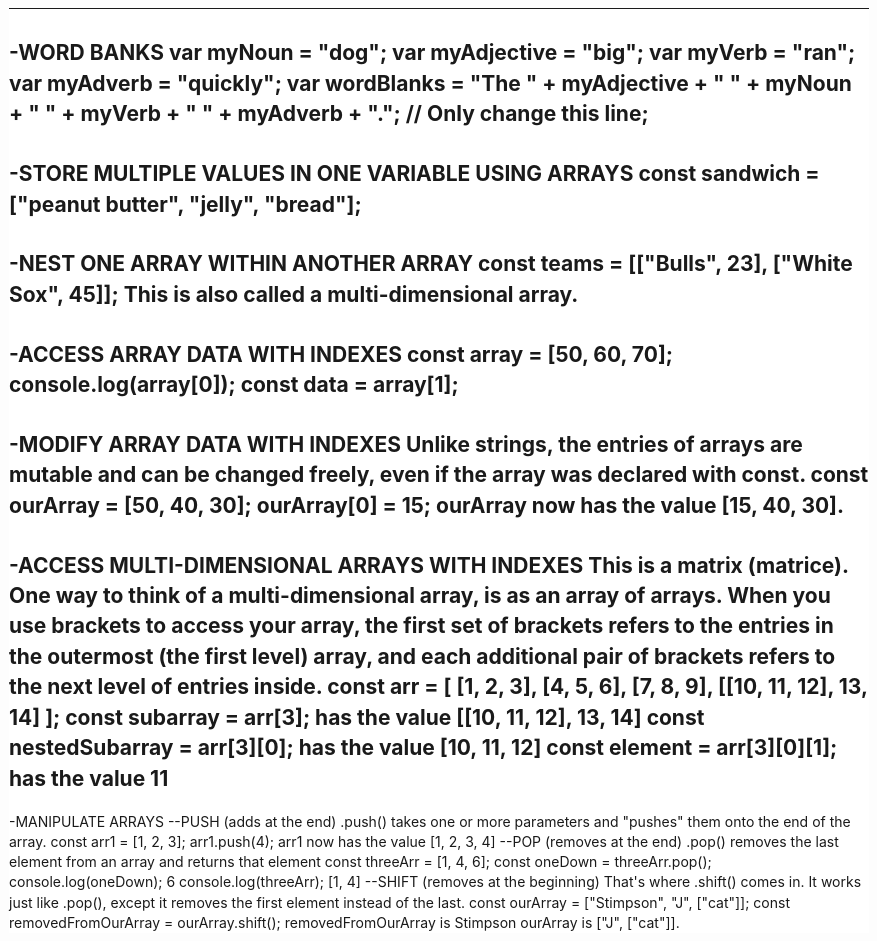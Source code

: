 ------
-WORD BANKS
var myNoun = "dog";
var myAdjective = "big";
var myVerb = "ran";
var myAdverb = "quickly";
var wordBlanks = "The " + myAdjective + " " + myNoun + " " + myVerb + " " + myAdverb + "."; // Only change this line;
------
-STORE MULTIPLE VALUES IN ONE VARIABLE USING ARRAYS
const sandwich = ["peanut butter", "jelly", "bread"];
------
-NEST ONE ARRAY WITHIN ANOTHER ARRAY
const teams = [["Bulls", 23], ["White Sox", 45]];
This is also called a multi-dimensional array.
------
-ACCESS ARRAY DATA WITH INDEXES
const array = [50, 60, 70];
console.log(array[0]);
const data = array[1];
------
-MODIFY ARRAY DATA WITH INDEXES
Unlike strings, the entries of arrays are mutable and can be changed freely, even if the array was declared with const.
const ourArray = [50, 40, 30];
ourArray[0] = 15;
ourArray now has the value [15, 40, 30].
------
-ACCESS MULTI-DIMENSIONAL ARRAYS WITH INDEXES
This is a matrix (matrice). One way to think of a multi-dimensional array, is as an array of arrays. When you use brackets to access your array, the first set of brackets refers to the entries in the outermost (the first level) array, and each additional pair of brackets refers to the next level of entries inside.
const arr = [
  [1, 2, 3],
  [4, 5, 6],
  [7, 8, 9],
  [[10, 11, 12], 13, 14]
];
const subarray = arr[3]; has the value [[10, 11, 12], 13, 14]
const nestedSubarray = arr[3][0]; has the value [10, 11, 12]
const element = arr[3][0][1]; has the value 11
------
-MANIPULATE ARRAYS
--PUSH (adds at the end)
.push() takes one or more parameters and "pushes" them onto the end of the array.
const arr1 = [1, 2, 3];
arr1.push(4);
arr1 now has the value [1, 2, 3, 4]
--POP (removes at the end)
.pop() removes the last element from an array and returns that element
const threeArr = [1, 4, 6];
const oneDown = threeArr.pop();
console.log(oneDown); 6
console.log(threeArr); [1, 4]
--SHIFT (removes at the beginning)
That's where .shift() comes in. It works just like .pop(), except it removes the first element instead of the last.
const ourArray = ["Stimpson", "J", ["cat"]];
const removedFromOurArray = ourArray.shift();
removedFromOurArray is Stimpson
ourArray is ["J", ["cat"]].